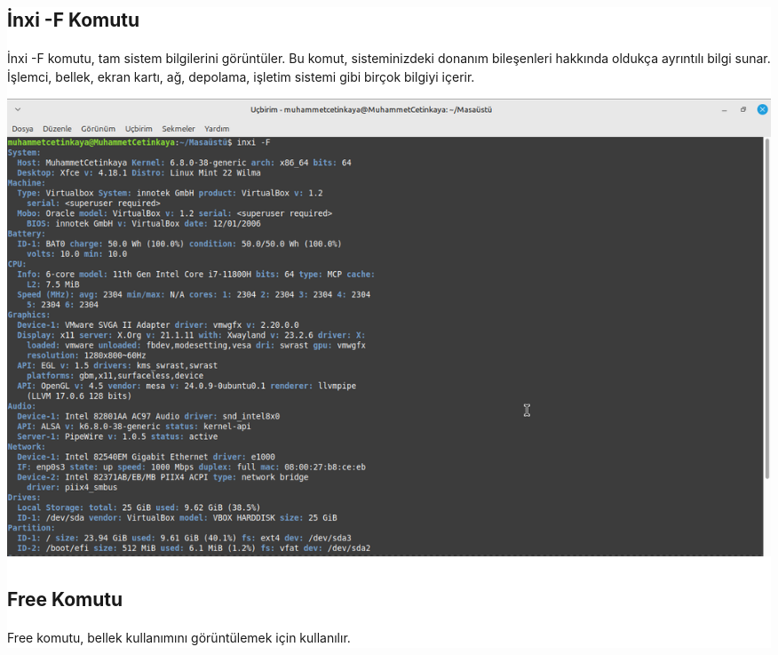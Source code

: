 ## İnxi -F Komutu
İnxi -F komutu, tam sistem bilgilerini görüntüler. Bu komut, sisteminizdeki donanım bileşenleri hakkında oldukça ayrıntılı bilgi sunar. İşlemci, bellek, ekran kartı, ağ, depolama, işletim sistemi gibi birçok bilgiyi içerir.

![inxi-fkomutu](Resimler/inxi%20-Fkomutu%20(1).png 'inxi -f komutu ekran resmi')

## Free Komutu
Free komutu, bellek kullanımını görüntülemek için kullanılır.
